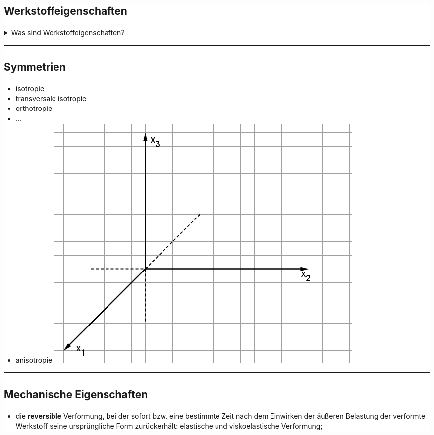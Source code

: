 



## Werkstoffeigenschaften

<details><summary>Was sind Werkstoffeigenschaften?</summary></details>

<!DOCTYPE html>



---

## Symmetrien
- isotropie
- transversale isotropie
- orthotropie
- ...
- anisotropie
![bg right 80%](../assets/Figures/xyz.png)



---

## Mechanische Eigenschaften
<a id="Mechanik"></a>

- die **reversible** Verformung, bei der sofort bzw. eine bestimmte Zeit nach dem Einwirken der äußeren Belastung der verformte Werkstoff seine ursprüngliche Form zurückerhält: elastische und viskoelastische Verformung;
